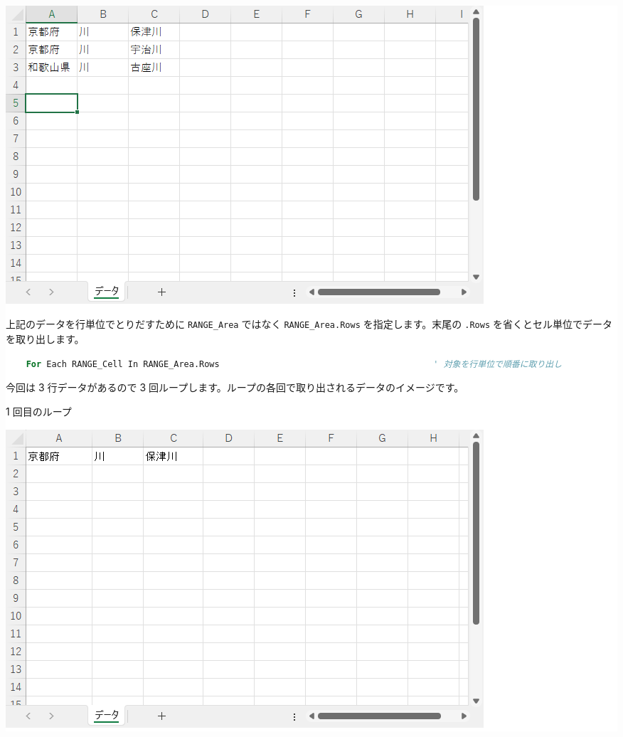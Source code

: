 ![実行中](img/2023-09-12_19h09_13.png)

上記のデータを行単位でとりだすために `RANGE_Area` ではなく `RANGE_Area.Rows` を指定します。末尾の `.Rows` を省くとセル単位でデータを取り出します。

```vb
    For Each RANGE_Cell In RANGE_Area.Rows                                          ' 対象を行単位で順番に取り出し
```

今回は 3 行データがあるので 3 回ループします。ループの各回で取り出されるデータのイメージです。

1 回目のループ

![実行中](img/2023-09-12_19h28_39.png)
